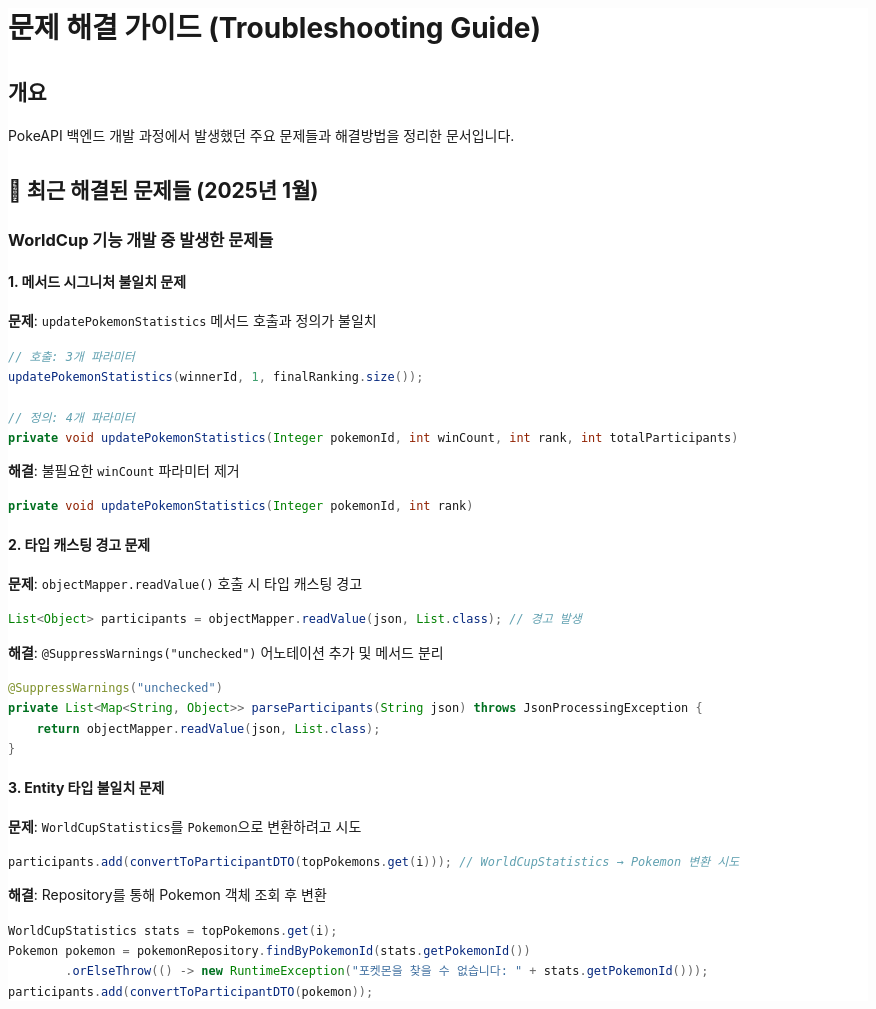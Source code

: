# 문제 해결 가이드 (Troubleshooting Guide)

## 개요
PokeAPI 백엔드 개발 과정에서 발생했던 주요 문제들과 해결방법을 정리한 문서입니다.

## 📝 최근 해결된 문제들 (2025년 1월)

### WorldCup 기능 개발 중 발생한 문제들

#### 1. 메서드 시그니처 불일치 문제
**문제**: `updatePokemonStatistics` 메서드 호출과 정의가 불일치
```java
// 호출: 3개 파라미터
updatePokemonStatistics(winnerId, 1, finalRanking.size());

// 정의: 4개 파라미터  
private void updatePokemonStatistics(Integer pokemonId, int winCount, int rank, int totalParticipants)
```

**해결**: 불필요한 `winCount` 파라미터 제거
```java
private void updatePokemonStatistics(Integer pokemonId, int rank)
```

#### 2. 타입 캐스팅 경고 문제
**문제**: `objectMapper.readValue()` 호출 시 타입 캐스팅 경고
```java
List<Object> participants = objectMapper.readValue(json, List.class); // 경고 발생
```

**해결**: `@SuppressWarnings("unchecked")` 어노테이션 추가 및 메서드 분리
```java
@SuppressWarnings("unchecked")
private List<Map<String, Object>> parseParticipants(String json) throws JsonProcessingException {
    return objectMapper.readValue(json, List.class);
}
```

#### 3. Entity 타입 불일치 문제
**문제**: `WorldCupStatistics`를 `Pokemon`으로 변환하려고 시도
```java
participants.add(convertToParticipantDTO(topPokemons.get(i))); // WorldCupStatistics → Pokemon 변환 시도
```

**해결**: Repository를 통해 Pokemon 객체 조회 후 변환
```java
WorldCupStatistics stats = topPokemons.get(i);
Pokemon pokemon = pokemonRepository.findByPokemonId(stats.getPokemonId())
        .orElseThrow(() -> new RuntimeException("포켓몬을 찾을 수 없습니다: " + stats.getPokemonId()));
participants.add(convertToParticipantDTO(pokemon));
```
